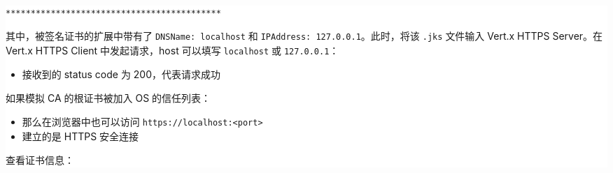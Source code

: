 ```bash
*******************************************
```

其中，被签名证书的扩展中带有了 `DNSName: localhost` 和 `IPAddress: 127.0.0.1`。此时，将该 `.jks` 文件输入 Vert.x HTTPS Server。在 Vert.x HTTPS Client 中发起请求，host 可以填写 `localhost` 或 `127.0.0.1`：

* 接收到的 status code 为 200，代表请求成功

如果模拟 CA 的根证书被加入 OS 的信任列表：

* 那么在浏览器中也可以访问 `https://localhost:<port>`
* 建立的是 HTTPS 安全连接

查看证书信息：

